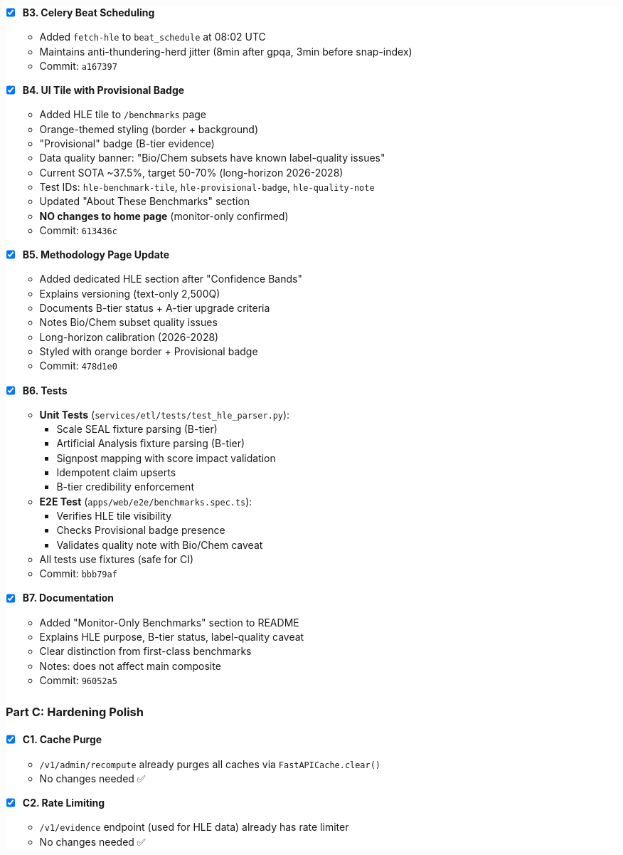 - [x] **B3. Celery Beat Scheduling**
  - Added `fetch-hle` to `beat_schedule` at 08:02 UTC
  - Maintains anti-thundering-herd jitter (8min after gpqa, 3min before snap-index)
  - Commit: `a167397`

- [x] **B4. UI Tile with Provisional Badge**
  - Added HLE tile to `/benchmarks` page
  - Orange-themed styling (border + background)
  - "Provisional" badge (B-tier evidence)
  - Data quality banner: "Bio/Chem subsets have known label-quality issues"
  - Current SOTA ~37.5%, target 50-70% (long-horizon 2026-2028)
  - Test IDs: `hle-benchmark-tile`, `hle-provisional-badge`, `hle-quality-note`
  - Updated "About These Benchmarks" section
  - **NO changes to home page** (monitor-only confirmed)
  - Commit: `613436c`

- [x] **B5. Methodology Page Update**
  - Added dedicated HLE section after "Confidence Bands"
  - Explains versioning (text-only 2,500Q)
  - Documents B-tier status + A-tier upgrade criteria
  - Notes Bio/Chem subset quality issues
  - Long-horizon calibration (2026-2028)
  - Styled with orange border + Provisional badge
  - Commit: `478d1e0`

- [x] **B6. Tests**
  - **Unit Tests** (`services/etl/tests/test_hle_parser.py`):
    - Scale SEAL fixture parsing (B-tier)
    - Artificial Analysis fixture parsing (B-tier)
    - Signpost mapping with score impact validation
    - Idempotent claim upserts
    - B-tier credibility enforcement
  - **E2E Test** (`apps/web/e2e/benchmarks.spec.ts`):
    - Verifies HLE tile visibility
    - Checks Provisional badge presence
    - Validates quality note with Bio/Chem caveat
  - All tests use fixtures (safe for CI)
  - Commit: `bbb79af`

- [x] **B7. Documentation**
  - Added "Monitor-Only Benchmarks" section to README
  - Explains HLE purpose, B-tier status, label-quality caveat
  - Clear distinction from first-class benchmarks
  - Notes: does not affect main composite
  - Commit: `96052a5`

### Part C: Hardening Polish

- [x] **C1. Cache Purge**
  - `/v1/admin/recompute` already purges all caches via `FastAPICache.clear()`
  - No changes needed ✅

- [x] **C2. Rate Limiting**
  - `/v1/evidence` endpoint (used for HLE data) already has rate limiter
  - No changes needed ✅
